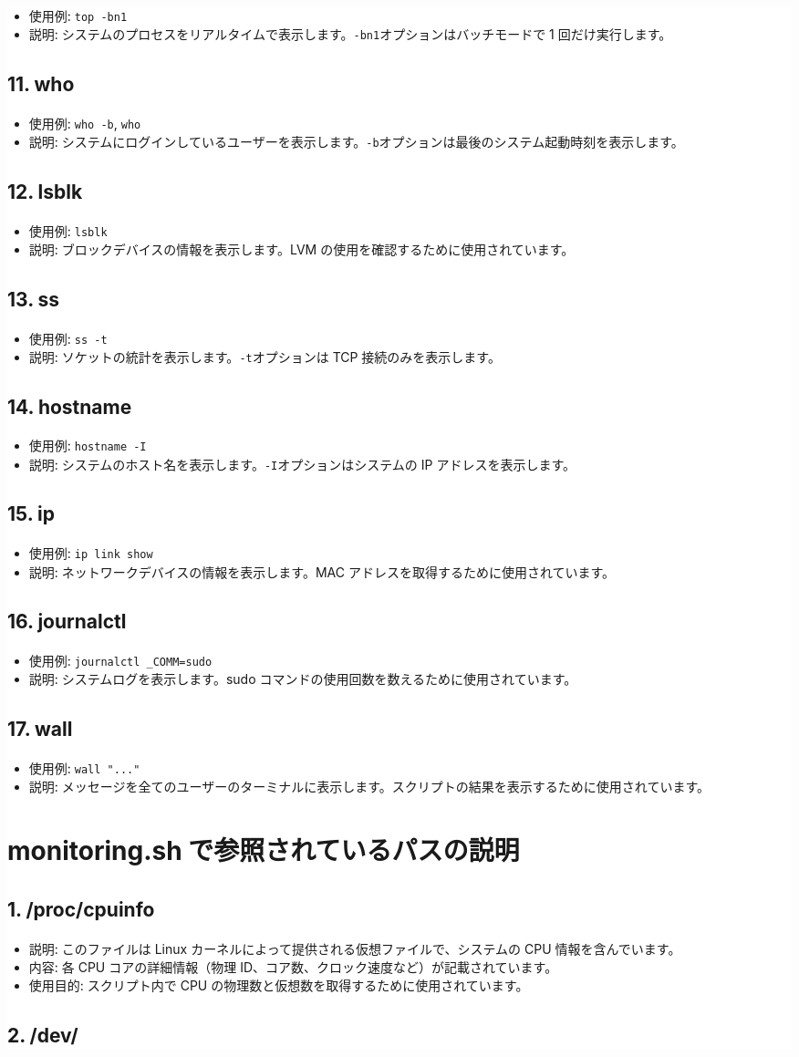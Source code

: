 - 使用例: `top -bn1`
- 説明: システムのプロセスをリアルタイムで表示します。`-bn1`オプションはバッチモードで 1 回だけ実行します。

## 11. who

- 使用例: `who -b`, `who`
- 説明: システムにログインしているユーザーを表示します。`-b`オプションは最後のシステム起動時刻を表示します。

## 12. lsblk

- 使用例: `lsblk`
- 説明: ブロックデバイスの情報を表示します。LVM の使用を確認するために使用されています。

## 13. ss

- 使用例: `ss -t`
- 説明: ソケットの統計を表示します。`-t`オプションは TCP 接続のみを表示します。

## 14. hostname

- 使用例: `hostname -I`
- 説明: システムのホスト名を表示します。`-I`オプションはシステムの IP アドレスを表示します。

## 15. ip

- 使用例: `ip link show`
- 説明: ネットワークデバイスの情報を表示します。MAC アドレスを取得するために使用されています。

## 16. journalctl

- 使用例: `journalctl _COMM=sudo`
- 説明: システムログを表示します。sudo コマンドの使用回数を数えるために使用されています。

## 17. wall

- 使用例: `wall "..."`
- 説明: メッセージを全てのユーザーのターミナルに表示します。スクリプトの結果を表示するために使用されています。

# monitoring.sh で参照されているパスの説明

## 1. /proc/cpuinfo

- 説明: このファイルは Linux カーネルによって提供される仮想ファイルで、システムの CPU 情報を含んでいます。
- 内容: 各 CPU コアの詳細情報（物理 ID、コア数、クロック速度など）が記載されています。
- 使用目的: スクリプト内で CPU の物理数と仮想数を取得するために使用されています。

## 2. /dev/
